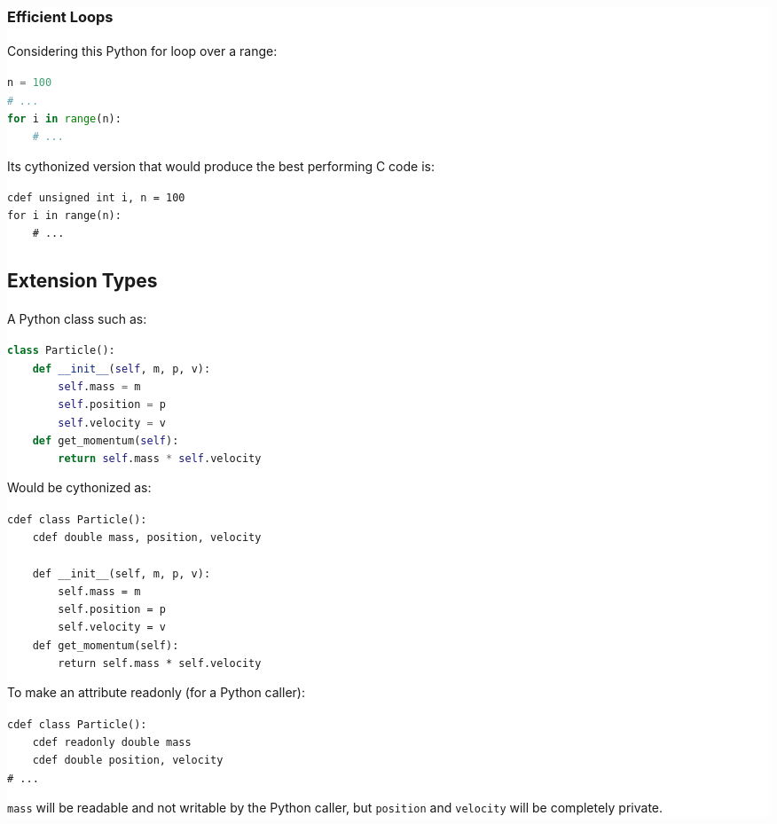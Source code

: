 ### Efficient Loops

Considering this Python for loop over a range:

```python
n = 100
# ...
for i in range(n):
    # ...
```

Its cythonized version that would produce the best performing C code is:

```cython
cdef unsigned int i, n = 100
for i in range(n):
    # ...
```

## Extension Types

A Python class such as:

```python
class Particle():
    def __init__(self, m, p, v):
        self.mass = m
        self.position = p
        self.velocity = v
    def get_momentum(self):
        return self.mass * self.velocity
```

Would be cythonized as:

```cython
cdef class Particle():
    cdef double mass, position, velocity

    def __init__(self, m, p, v):
        self.mass = m
        self.position = p
        self.velocity = v
    def get_momentum(self):
        return self.mass * self.velocity
```

To make an attribute readonly (for a Python caller):

```cython
cdef class Particle():
    cdef readonly double mass
    cdef double position, velocity
# ...
```

`mass` will be readable and not writable by the Python caller, but `position` and `velocity` will be completely private.
